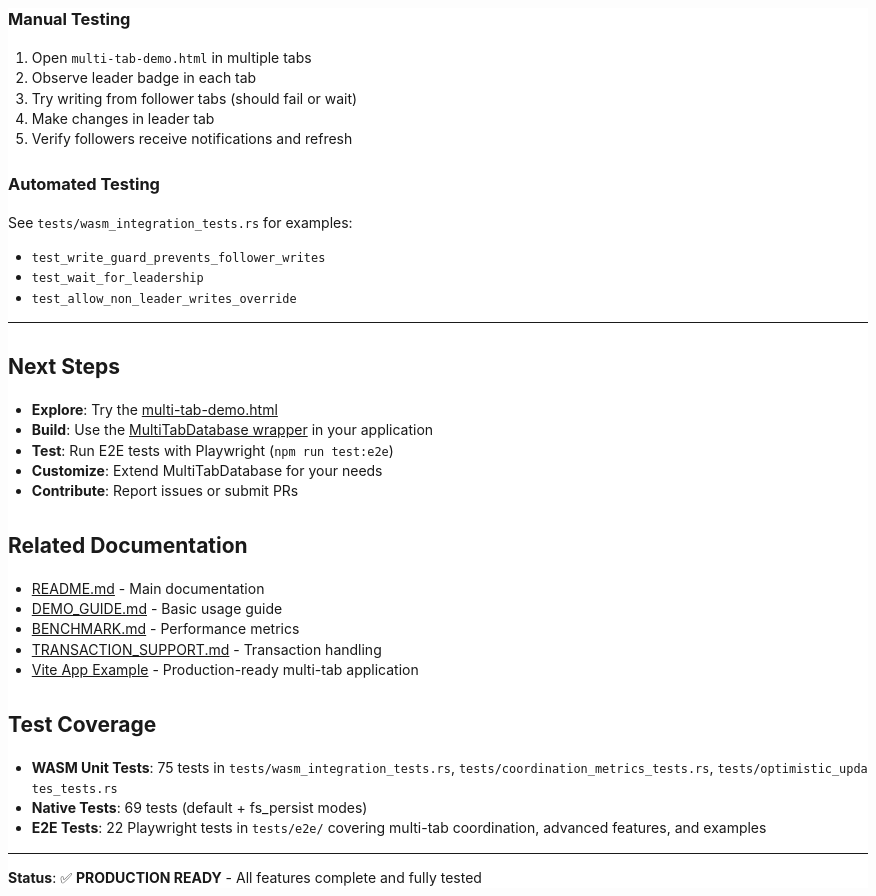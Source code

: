 ### Manual Testing

1. Open `multi-tab-demo.html` in multiple tabs
2. Observe leader badge in each tab
3. Try writing from follower tabs (should fail or wait)
4. Make changes in leader tab
5. Verify followers receive notifications and refresh

### Automated Testing

See `tests/wasm_integration_tests.rs` for examples:
- `test_write_guard_prevents_follower_writes`
- `test_wait_for_leadership`
- `test_allow_non_leader_writes_override`

---

## Next Steps

- **Explore**: Try the [multi-tab-demo.html](../examples/multi-tab-demo.html) 
- **Build**: Use the [MultiTabDatabase wrapper](../examples/multi-tab-wrapper.js) in your application
- **Test**: Run E2E tests with Playwright (`npm run test:e2e`)
- **Customize**: Extend MultiTabDatabase for your needs
- **Contribute**: Report issues or submit PRs

## Related Documentation

- [README.md](../README.md) - Main documentation
- [DEMO_GUIDE.md](../examples/DEMO_GUIDE.md) - Basic usage guide
- [BENCHMARK.md](BENCHMARK.md) - Performance metrics
- [TRANSACTION_SUPPORT.md](TRANSACTION_SUPPORT.md) - Transaction handling
- [Vite App Example](../examples/vite-app/) - Production-ready multi-tab application

## Test Coverage

- **WASM Unit Tests**: 75 tests in `tests/wasm_integration_tests.rs`, `tests/coordination_metrics_tests.rs`, `tests/optimistic_updates_tests.rs`
- **Native Tests**: 69 tests (default + fs_persist modes)
- **E2E Tests**: 22 Playwright tests in `tests/e2e/` covering multi-tab coordination, advanced features, and examples

---

**Status**: ✅ **PRODUCTION READY** - All features complete and fully tested
